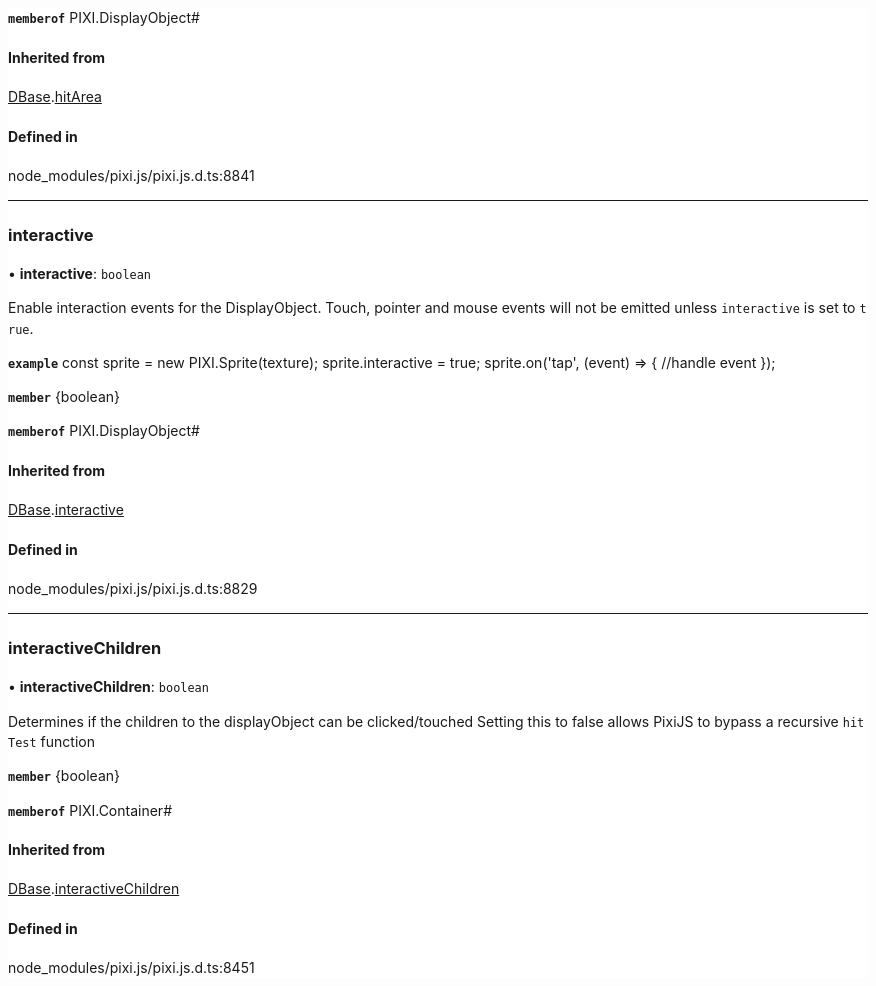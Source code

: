 **`memberof`** PIXI.DisplayObject#

#### Inherited from

[DBase](DBase.md).[hitArea](DBase.md#hitarea)

#### Defined in

node_modules/pixi.js/pixi.js.d.ts:8841

___

### interactive

• **interactive**: `boolean`

Enable interaction events for the DisplayObject. Touch, pointer and mouse
events will not be emitted unless `interactive` is set to `true`.

**`example`**
const sprite = new PIXI.Sprite(texture);
sprite.interactive = true;
sprite.on('tap', (event) => {
   //handle event
});

**`member`** {boolean}

**`memberof`** PIXI.DisplayObject#

#### Inherited from

[DBase](DBase.md).[interactive](DBase.md#interactive)

#### Defined in

node_modules/pixi.js/pixi.js.d.ts:8829

___

### interactiveChildren

• **interactiveChildren**: `boolean`

Determines if the children to the displayObject can be clicked/touched
Setting this to false allows PixiJS to bypass a recursive `hitTest` function

**`member`** {boolean}

**`memberof`** PIXI.Container#

#### Inherited from

[DBase](DBase.md).[interactiveChildren](DBase.md#interactivechildren)

#### Defined in

node_modules/pixi.js/pixi.js.d.ts:8451
